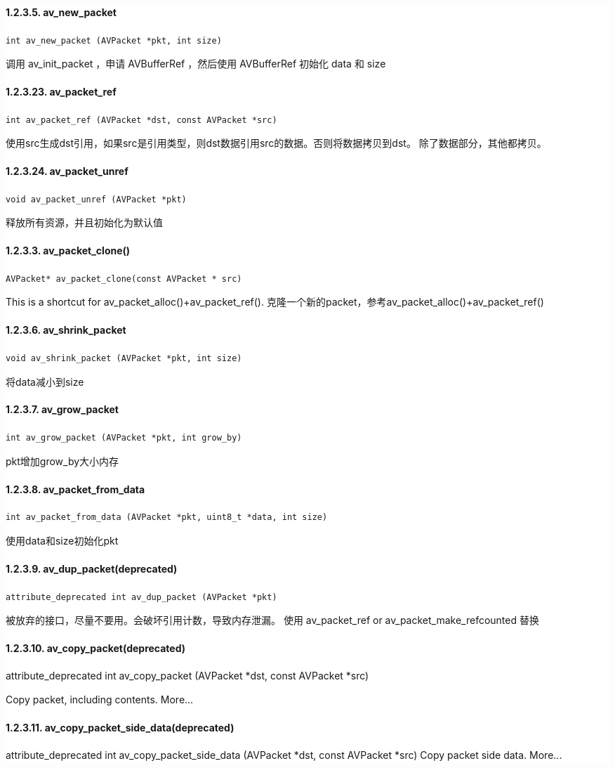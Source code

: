 #### 1.2.3.5. av_new_packet

`int av_new_packet (AVPacket *pkt, int size)`  

调用 av_init_packet ，申请 AVBufferRef ，然后使用 AVBufferRef 初始化 data 和 size

#### 1.2.3.23. av_packet_ref

`int av_packet_ref (AVPacket *dst, const AVPacket *src)`

使用src生成dst引用，如果src是引用类型，则dst数据引用src的数据。否则将数据拷贝到dst。
除了数据部分，其他都拷贝。

#### 1.2.3.24. av_packet_unref

`void av_packet_unref (AVPacket *pkt)`

释放所有资源，并且初始化为默认值

#### 1.2.3.3. av_packet_clone()

`AVPacket* av_packet_clone(const AVPacket * src)`  

This is a shortcut for av_packet_alloc()+av_packet_ref().
克隆一个新的packet，参考av_packet_alloc()+av_packet_ref()

#### 1.2.3.6. av_shrink_packet

`void av_shrink_packet (AVPacket *pkt, int size)`  

将data减小到size

#### 1.2.3.7. av_grow_packet

`int av_grow_packet (AVPacket *pkt, int grow_by)`

pkt增加grow_by大小内存

#### 1.2.3.8. av_packet_from_data

`int av_packet_from_data (AVPacket *pkt, uint8_t *data, int size)`

使用data和size初始化pkt

#### 1.2.3.9. av_dup_packet(deprecated)

`attribute_deprecated int av_dup_packet (AVPacket *pkt)`

被放弃的接口，尽量不要用。会破坏引用计数，导致内存泄漏。
使用 av_packet_ref or av_packet_make_refcounted 替换

#### 1.2.3.10. av_copy_packet(deprecated)

attribute_deprecated int av_copy_packet (AVPacket *dst, const AVPacket *src)

Copy packet, including contents. More...

#### 1.2.3.11. av_copy_packet_side_data(deprecated)

attribute_deprecated int av_copy_packet_side_data (AVPacket *dst, const AVPacket *src)
 Copy packet side data. More...
